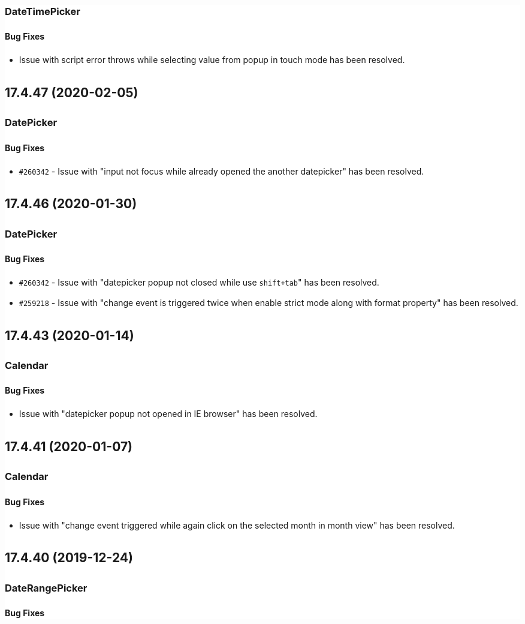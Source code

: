 ### DateTimePicker

#### Bug Fixes

- Issue with script error throws while selecting value from popup in touch mode has been resolved.

## 17.4.47 (2020-02-05)

### DatePicker

#### Bug Fixes

- `#260342` - Issue with "input not focus while already opened the another datepicker" has been resolved.

## 17.4.46 (2020-01-30)

### DatePicker

#### Bug Fixes

- `#260342` - Issue with "datepicker popup not closed while use `shift+tab`" has been resolved.

- `#259218` - Issue with "change event is triggered twice when enable strict mode along with format property" has been resolved.

## 17.4.43 (2020-01-14)

### Calendar

#### Bug Fixes

- Issue with "datepicker popup not opened in IE browser" has been resolved.

## 17.4.41 (2020-01-07)

### Calendar

#### Bug Fixes

- Issue with "change event triggered while again click on the selected month in month view" has been resolved.

## 17.4.40 (2019-12-24)

### DateRangePicker

#### Bug Fixes
